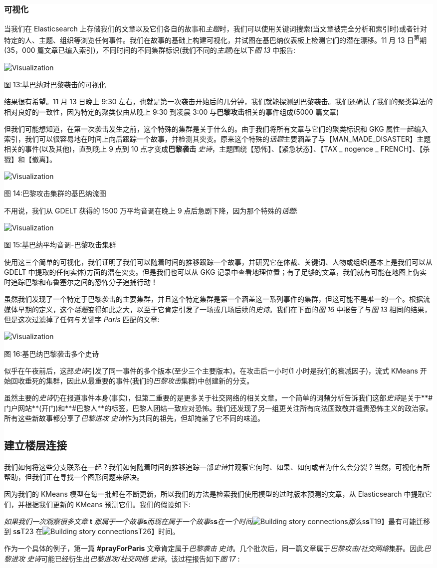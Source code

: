 ### 可视化

当我们在 Elasticsearch 上存储我们的文章以及它们各自的故事和*主题*时，我们可以使用关键词搜索(当文章被完全分析和索引时)或者针对特定的人、主题、组织等浏览任何事件。我们在故事的基础上构建可视化，并试图在基巴纳仪表板上检测它们的潜在漂移。11 月 13 日<sup class="calibre78">第</sup>期(35，000 篇文章已编入索引)，不同时间的不同集群标识(我们不同的*主题*)在以下*图 13* 中报告:

![Visualization](Images/image_10_016.jpg)

图 13:基巴纳对巴黎袭击的可视化

结果很有希望。11 月 13 日晚上 9:30 左右，也就是第一次袭击开始后的几分钟，我们就能探测到巴黎袭击。我们还确认了我们的聚类算法的相对良好的一致性，因为特定的聚类仅由从晚上 9:30 到凌晨 3:00 与**巴黎攻击**相关的事件组成(5000 篇文章)

但我们可能想知道，在第一次袭击发生之前，这个特殊的集群是关于什么的。由于我们将所有文章与它们的聚类标识和 GKG 属性一起编入索引，我们可以很容易地在时间上向后跟踪一个故事，并检测其突变。原来这个特殊的*话题*主要涵盖了与【MAN_MADE_DISASTER】主题相关的事件(以及其他)，直到晚上 9 点到 10 点才变成**巴黎袭击** *史诗*，主题围绕【恐怖】、【紧急状态】、【TAX _ nogence _ FRENCH】、【杀戮】和【撤离】。

![Visualization](Images/image_10_017.jpg)

图 14:巴黎攻击集群的基巴纳流图

不用说，我们从 GDELT 获得的 1500 万平均音调在晚上 9 点后急剧下降，因为那个特殊的*话题*:

![Visualization](Images/image_10_018.jpg)

图 15:基巴纳平均音调-巴黎攻击集群

使用这三个简单的可视化，我们证明了我们可以随着时间的推移跟踪一个故事，并研究它在体裁、关键词、人物或组织(基本上是我们可以从 GDELT 中提取的任何实体)方面的潜在突变。但是我们也可以从 GKG 记录中查看地理位置；有了足够的文章，我们就有可能在地图上伪实时追踪巴黎和布鲁塞尔之间的恐怖分子追捕行动！

虽然我们发现了一个特定于巴黎袭击的主要集群，并且这个特定集群是第一个涵盖这一系列事件的集群，但这可能不是唯一的一个。根据流媒体早期的定义，这个*话题*变得如此之大，以至于它肯定引发了一场或几场后续的*史诗*。我们在下面的*图 16* 中报告了与*图 13* 相同的结果，但是这次过滤掉了任何与关键字 *Paris* 匹配的文章:

![Visualization](Images/image_10_019.jpg)

图 16:基巴纳巴黎袭击多个史诗

似乎在午夜前后，这部*史诗*引发了同一事件的多个版本(至少三个主要版本)。在攻击后一小时(1 小时是我们的衰减因子)，流式 KMeans 开始回收垂死的集群，因此从最重要的事件(我们的*巴黎攻击*集群)中创建新的分支。

虽然主要的*史诗*仍在报道事件本身(事实)，但第二重要的是更多关于社交网络的相关文章。一个简单的词频分析告诉我们这部*史诗*是关于**#门户网站**(开门)和**#巴黎人**的标签，巴黎人团结一致应对恐怖。我们还发现了另一组更关注所有向法国致敬并谴责恐怖主义的政治家。所有这些新故事都分享了*巴黎进攻* *史诗*作为共同的祖先，但却掩盖了它不同的味道。

## 建立楼层连接

我们如何将这些分支联系在一起？我们如何随着时间的推移追踪一部*史诗*并观察它何时、如果、如何或者为什么会分裂？当然，可视化有所帮助，但我们正在寻找一个图形问题来解决。

因为我们的 KMeans 模型在每一批都在不断更新，所以我们的方法是检索我们使用模型的过时版本预测的文章，从 Elasticsearch 中提取它们，并根据我们更新的 KMeans 预测它们。我们的假设如下:

*如果我们一次观察很多文章* **t** *那属于一个故事***s***而现在属于一个故事*s**s***在一个时间*![Building story connections](Images/B05261_10_22.jpg)*那么*s**s**T19】最有可能迁移到 s**s**T23 在![Building story connections](Images/B05261_10_23.jpg)T26】时间。

作为一个具体的例子，第一篇 **#prayForParis** 文章肯定属于*巴黎袭击* *史诗*。几个批次后，同一篇文章属于*巴黎攻击/社交网络*集群。因此*巴黎进攻* *史诗*可能已经衍生出*巴黎进攻/社交网络* *史诗*。该过程报告如下*图 17* :
